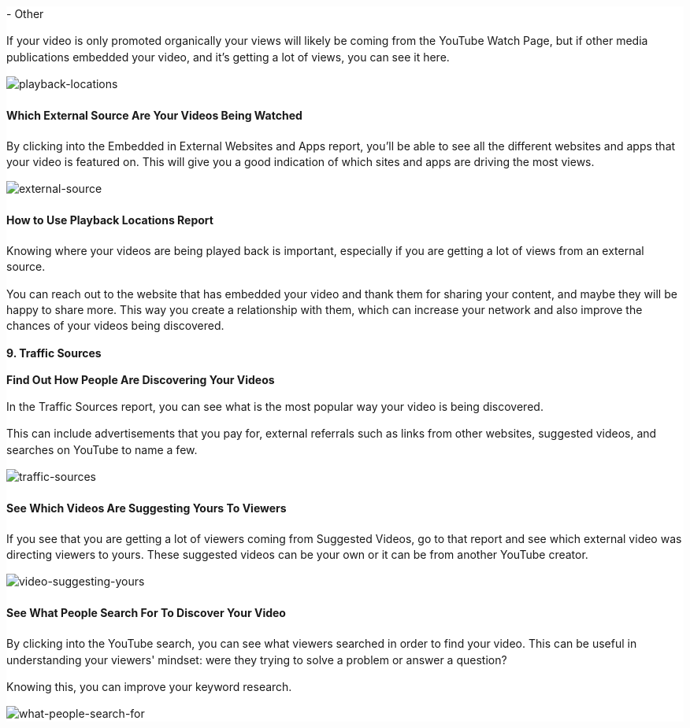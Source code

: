 \- Other

If your video is only promoted organically your views will likely be coming from the YouTube Watch Page, but if other media publications embedded your video, and it’s getting a lot of views, you can see it here.

![playback-locations](https://images.wondershare.com/filmora/playback-locations.jpg)  
  
#### **Which External Source Are Your Videos Being Watched**

By clicking into the Embedded in External Websites and Apps report, you’ll be able to see all the different websites and apps that your video is featured on. This will give you a good indication of which sites and apps are driving the most views.

![external-source](https://images.wondershare.com/filmora/external-source.jpg)  
  
#### **How to Use Playback Locations Report**

Knowing where your videos are being played back is important, especially if you are getting a lot of views from an external source.

You can reach out to the website that has embedded your video and thank them for sharing your content, and maybe they will be happy to share more. This way you create a relationship with them, which can increase your network and also improve the chances of your videos being discovered.
  
**9\. Traffic Sources**

 **Find Out How People Are Discovering Your Videos**

In the Traffic Sources report, you can see what is the most popular way your video is being discovered.

This can include advertisements that you pay for, external referrals such as links from other websites, suggested videos, and searches on YouTube to name a few.

![traffic-sources](https://images.wondershare.com/filmora/traffic-sources.jpg)  
  
#### **See Which Videos Are Suggesting Yours To Viewers**

If you see that you are getting a lot of viewers coming from Suggested Videos, go to that report and see which external video was directing viewers to yours. These suggested videos can be your own or it can be from another YouTube creator.

![video-suggesting-yours](https://images.wondershare.com/filmora/video-suggesting-yours.jpg)  
  
#### **See What People Search For To Discover Your Video**

By clicking into the YouTube search, you can see what viewers searched in order to find your video. This can be useful in understanding your viewers' mindset: were they trying to solve a problem or answer a question?

Knowing this, you can improve your keyword research.

![what-people-search-for](https://images.wondershare.com/filmora/what-people-search-for.jpg)  
  